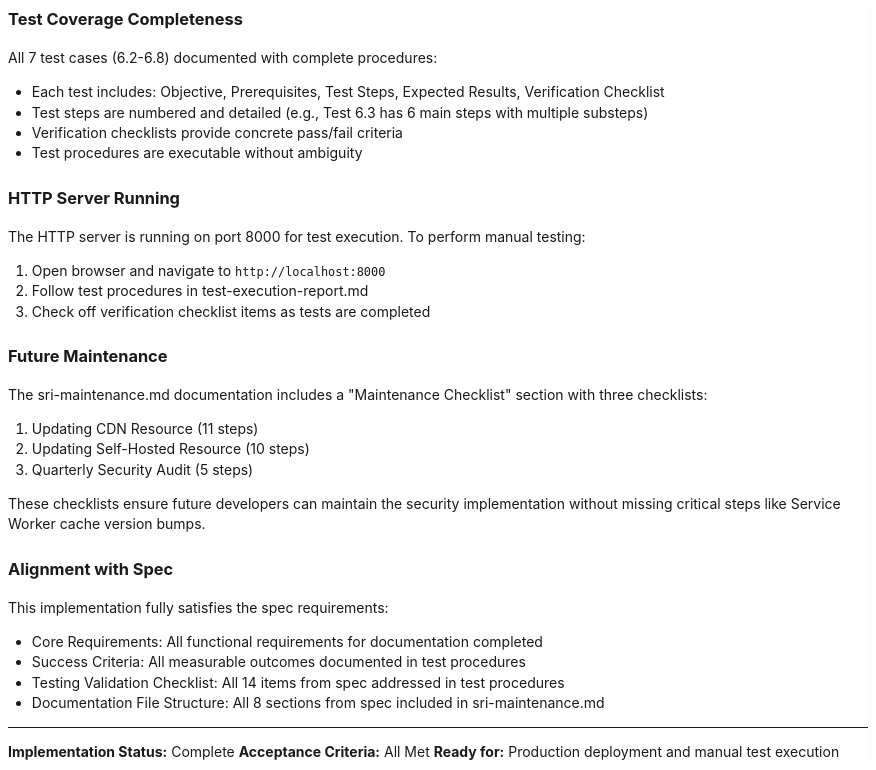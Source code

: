 ### Test Coverage Completeness
All 7 test cases (6.2-6.8) documented with complete procedures:
- Each test includes: Objective, Prerequisites, Test Steps, Expected Results, Verification Checklist
- Test steps are numbered and detailed (e.g., Test 6.3 has 6 main steps with multiple substeps)
- Verification checklists provide concrete pass/fail criteria
- Test procedures are executable without ambiguity

### HTTP Server Running
The HTTP server is running on port 8000 for test execution. To perform manual testing:
1. Open browser and navigate to `http://localhost:8000`
2. Follow test procedures in test-execution-report.md
3. Check off verification checklist items as tests are completed

### Future Maintenance
The sri-maintenance.md documentation includes a "Maintenance Checklist" section with three checklists:
1. Updating CDN Resource (11 steps)
2. Updating Self-Hosted Resource (10 steps)
3. Quarterly Security Audit (5 steps)

These checklists ensure future developers can maintain the security implementation without missing critical steps like Service Worker cache version bumps.

### Alignment with Spec
This implementation fully satisfies the spec requirements:
- Core Requirements: All functional requirements for documentation completed
- Success Criteria: All measurable outcomes documented in test procedures
- Testing Validation Checklist: All 14 items from spec addressed in test procedures
- Documentation File Structure: All 8 sections from spec included in sri-maintenance.md

---

**Implementation Status:** Complete
**Acceptance Criteria:** All Met
**Ready for:** Production deployment and manual test execution
